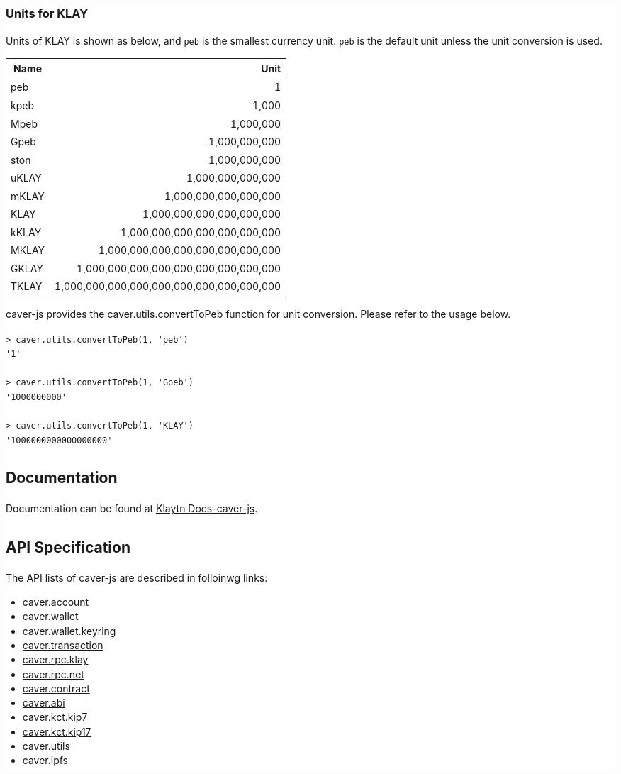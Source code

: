 ### Units for KLAY
Units of KLAY is shown as below, and `peb` is the smallest currency unit.
`peb` is the default unit unless the unit conversion is used.

| Name | Unit |
| --- | ---: |
| peb | 1 |
| kpeb | 1,000 |
| Mpeb | 1,000,000 |
| Gpeb | 1,000,000,000 |
| ston | 1,000,000,000 |
| uKLAY | 1,000,000,000,000 |
| mKLAY | 1,000,000,000,000,000 |
| KLAY | 1,000,000,000,000,000,000 |
| kKLAY | 1,000,000,000,000,000,000,000 |
| MKLAY | 1,000,000,000,000,000,000,000,000 |
| GKLAY | 1,000,000,000,000,000,000,000,000,000 |
| TKLAY | 1,000,000,000,000,000,000,000,000,000,000 |

caver-js provides the caver.utils.convertToPeb function for unit conversion. Please refer to the usage below.
```
> caver.utils.convertToPeb(1, 'peb')
'1'

> caver.utils.convertToPeb(1, 'Gpeb')
'1000000000'

> caver.utils.convertToPeb(1, 'KLAY')
'1000000000000000000'
```

## Documentation

Documentation can be found at [Klaytn Docs-caver-js](https://docs.klaytn.com/bapp/sdk/caver-js).

## API Specification

The API lists of caver-js are described in folloinwg links:

* [caver.account](https://docs.klaytn.com/bapp/sdk/caver-js/api-references/caver.account)
* [caver.wallet](https://docs.klaytn.com/bapp/sdk/caver-js/api-references/caver.wallet)
* [caver.wallet.keyring](https://docs.klaytn.com/bapp/sdk/caver-js/api-references/caver.wallet/keyring)
* [caver.transaction](https://docs.klaytn.com/bapp/sdk/caver-js/api-references/caver.transaction)
* [caver.rpc.klay](https://docs.klaytn.com/bapp/sdk/caver-js/api-references/caver.rpc/klay)
* [caver.rpc.net](https://docs.klaytn.com/bapp/sdk/caver-js/api-references/caver.rpc/net)
* [caver.contract](https://docs.klaytn.com/bapp/sdk/caver-js/api-references/caver.contract)
* [caver.abi](https://docs.klaytn.com/bapp/sdk/caver-js/api-references/caver.abi)
* [caver.kct.kip7](https://docs.klaytn.com/bapp/sdk/caver-js/api-references/caver.kct/kip7)
* [caver.kct.kip17](https://docs.klaytn.com/bapp/sdk/caver-js/api-references/caver.kct/kip17)
* [caver.utils](https://docs.klaytn.com/bapp/sdk/caver-js/api-references/caver.utils)
* [caver.ipfs](https://docs.klaytn.com/bapp/sdk/caver-js/api-references/caver.ipfs)
